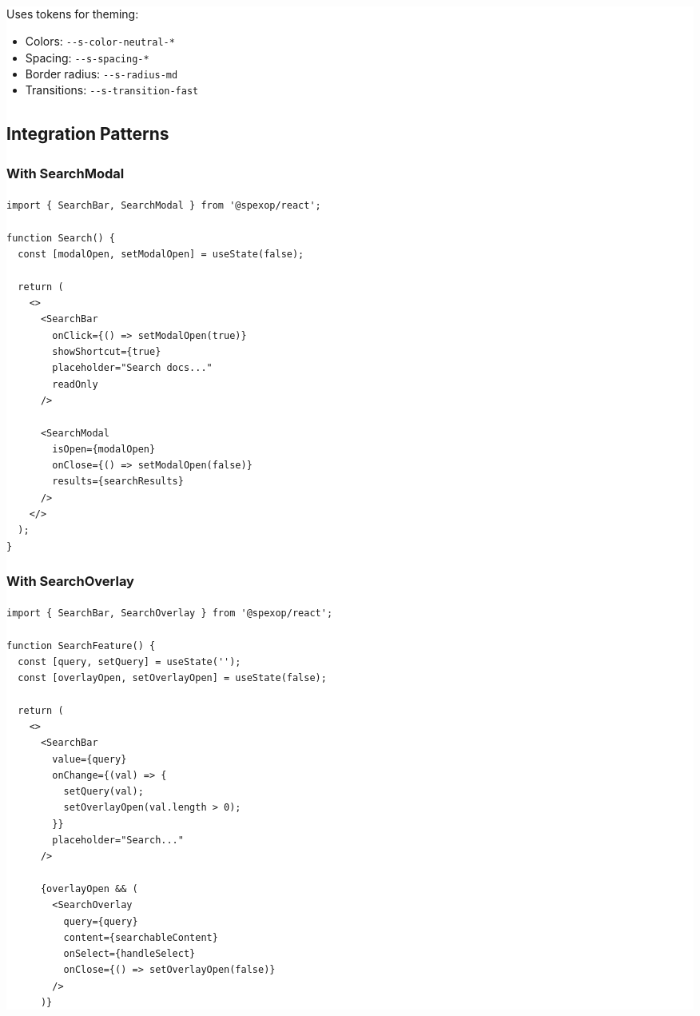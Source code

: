 Uses tokens for theming:

- Colors: `--s-color-neutral-*`
- Spacing: `--s-spacing-*`
- Border radius: `--s-radius-md`
- Transitions: `--s-transition-fast`

## Integration Patterns

### With SearchModal

```tsx
import { SearchBar, SearchModal } from '@spexop/react';

function Search() {
  const [modalOpen, setModalOpen] = useState(false);
  
  return (
    <>
      <SearchBar
        onClick={() => setModalOpen(true)}
        showShortcut={true}
        placeholder="Search docs..."
        readOnly
      />
      
      <SearchModal
        isOpen={modalOpen}
        onClose={() => setModalOpen(false)}
        results={searchResults}
      />
    </>
  );
}
```

### With SearchOverlay

```tsx
import { SearchBar, SearchOverlay } from '@spexop/react';

function SearchFeature() {
  const [query, setQuery] = useState('');
  const [overlayOpen, setOverlayOpen] = useState(false);
  
  return (
    <>
      <SearchBar
        value={query}
        onChange={(val) => {
          setQuery(val);
          setOverlayOpen(val.length > 0);
        }}
        placeholder="Search..."
      />
      
      {overlayOpen && (
        <SearchOverlay
          query={query}
          content={searchableContent}
          onSelect={handleSelect}
          onClose={() => setOverlayOpen(false)}
        />
      )}
```